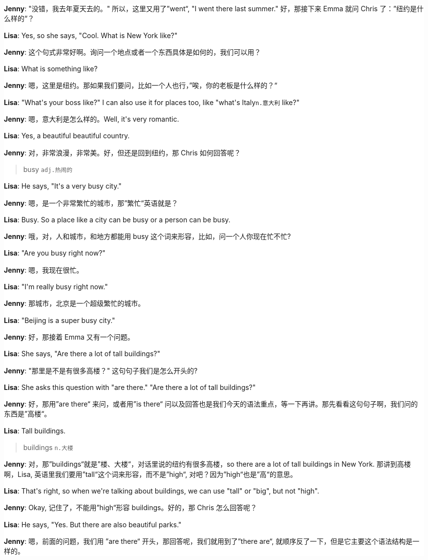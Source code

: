 **Jenny**: "没错，我去年夏天去的。" 所以，这里又用了”went“, "I went there last summer." 好，那接下来 Emma 就问 Chris 了：”纽约是什么样的“？

**Lisa**: Yes, so she says, "Cool. What is New York like?"

**Jenny**: 这个句式非常好啊。询问一个地点或者一个东西具体是如何的，我们可以用？

**Lisa**: What is something like?

**Jenny**: 嗯，这里是纽约。那如果我们要问，比如一个人也行，”唉，你的老板是什么样的？“

**Lisa**: "What's your boss like?" I can also use it for places too, like "what's Italy`n.意大利` like?"

**Jenny**: 嗯，意大利是怎么样的。Well, it's very romantic.

**Lisa**: Yes, a beautiful beautiful country.

**Jenny**: 对，非常浪漫，非常美。好，但还是回到纽约，那 Chris 如何回答呢？

> busy `adj.热闹的`

**Lisa**: He says, "It's a very busy city."

**Jenny**: 嗯，是一个非常繁忙的城市，那”繁忙“英语就是？

**Lisa**: Busy. So a place like a city can be busy or a person can be busy.

**Jenny**: 哦，对，人和城市，和地方都能用 busy 这个词来形容，比如，问一个人你现在忙不忙?

**Lisa**: "Are you busy right now?"

**Jenny**: 嗯，我现在很忙。

**Lisa**: "I'm really busy right now."

**Jenny**: 那城市，北京是一个超级繁忙的城市。

**Lisa**: "Beijing is a super busy city."

**Jenny**: 好，那接着 Emma 又有一个问题。

**Lisa**: She says, "Are there a lot of tall buildings?"

**Jenny**: "那里是不是有很多高楼？" 这句句子我们是怎么开头的?

**Lisa**: She asks this question with "are there." "Are there a lot of tall buildings?"

**Jenny**: 好，那用”are there“ 来问，或者用”is there“ 问以及回答也是我们今天的语法重点，等一下再讲。那先看看这句句子啊，我们问的东西是”高楼“。

**Lisa**: Tall buildings.

> buildings `n.大楼`

**Jenny**: 对，那”buildings“就是”楼、大楼“，对话里说的纽约有很多高楼，so there are a lot of tall buildings in New York. 那讲到高楼啊，Lisa, 英语里我们要用”tall“这个词来形容，而不是”high“, 对吧？因为”high“也是”高“的意思。

**Lisa**: That's right, so when we're talking about buildings, we can use "tall" or "big", but not "high".

**Jenny**: Okay, 记住了，不能用”high“形容 buildings。好的，那 Chris 怎么回答呢？

**Lisa**: He says, "Yes. But there are also beautiful parks."

**Jenny**: 嗯，前面的问题，我们用 ”are there“ 开头，那回答呢，我们就用到了”there are“, 就顺序反了一下，但是它主要这个语法结构是一样的。

